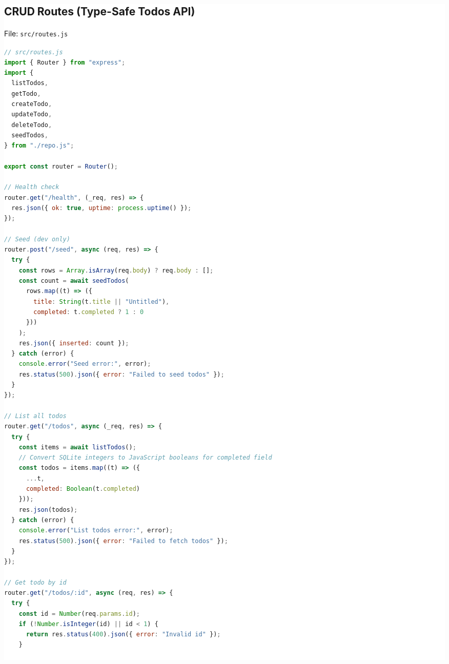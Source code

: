 ## CRUD Routes (Type-Safe Todos API)

File: `src/routes.js`

```javascript
// src/routes.js
import { Router } from "express";
import {
  listTodos,
  getTodo,
  createTodo,
  updateTodo,
  deleteTodo,
  seedTodos,
} from "./repo.js";

export const router = Router();

// Health check
router.get("/health", (_req, res) => {
  res.json({ ok: true, uptime: process.uptime() });
});

// Seed (dev only)
router.post("/seed", async (req, res) => {
  try {
    const rows = Array.isArray(req.body) ? req.body : [];
    const count = await seedTodos(
      rows.map((t) => ({ 
        title: String(t.title || "Untitled"), 
        completed: t.completed ? 1 : 0 
      }))
    );
    res.json({ inserted: count });
  } catch (error) {
    console.error("Seed error:", error);
    res.status(500).json({ error: "Failed to seed todos" });
  }
});

// List all todos
router.get("/todos", async (_req, res) => {
  try {
    const items = await listTodos();
    // Convert SQLite integers to JavaScript booleans for completed field
    const todos = items.map((t) => ({ 
      ...t, 
      completed: Boolean(t.completed) 
    }));
    res.json(todos);
  } catch (error) {
    console.error("List todos error:", error);
    res.status(500).json({ error: "Failed to fetch todos" });
  }
});

// Get todo by id
router.get("/todos/:id", async (req, res) => {
  try {
    const id = Number(req.params.id);
    if (!Number.isInteger(id) || id < 1) {
      return res.status(400).json({ error: "Invalid id" });
    }
    
```